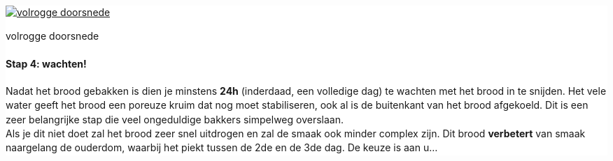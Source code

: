<a href="http://www.redzuurdesem.be/wp-content/uploads/2015/08/MG_8317.jpg"><img class="size-full wp-image-916" src="http://www.redzuurdesem.be/wp-content/uploads/2015/08/MG_8317.jpg" alt="volrogge doorsnede" width="800" height="534" srcset="http://www.redzuurdesem.be/wp-content/uploads/2015/08/MG_8317.jpg 800w, http://www.redzuurdesem.be/wp-content/uploads/2015/08/MG_8317-300x200.jpg 300w" sizes="(max-width: 800px) 100vw, 800px" /></a><figcaption class="wp-caption-text">volrogge doorsnede</figcaption></figure> 

<h4>
  Stap 4: wachten!
</h4>

<p>
  Nadat het brood gebakken is dien je minstens <strong>24h</strong> (inderdaad, een volledige dag) te wachten met het brood in te snijden. Het vele water geeft het brood een poreuze kruim dat nog moet stabiliseren, ook al is de buitenkant van het brood afgekoeld. Dit is een zeer belangrijke stap die veel ongeduldige bakkers simpelweg overslaan.<br /> Als je dit niet doet zal het brood zeer snel uitdrogen en zal de smaak ook minder complex zijn. Dit brood <strong>verbetert</strong> van smaak naargelang de ouderdom, waarbij het piekt tussen de 2de en de 3de dag. De keuze is aan u&#8230;
</p>

 [1]: http://www.redzuurdesem.be/wp-content/uploads/2015/08/MG_6382.jpg
 [2]: https://en.wikipedia.org/wiki/Rugbr%C3%B8d